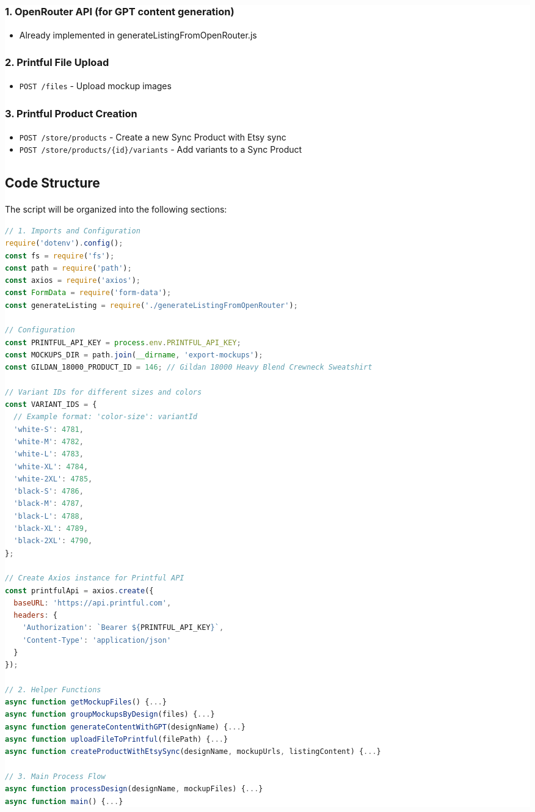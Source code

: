 ### 1. OpenRouter API (for GPT content generation)
- Already implemented in generateListingFromOpenRouter.js

### 2. Printful File Upload
- `POST /files` - Upload mockup images

### 3. Printful Product Creation
- `POST /store/products` - Create a new Sync Product with Etsy sync
- `POST /store/products/{id}/variants` - Add variants to a Sync Product

## Code Structure

The script will be organized into the following sections:

```javascript
// 1. Imports and Configuration
require('dotenv').config();
const fs = require('fs');
const path = require('path');
const axios = require('axios');
const FormData = require('form-data');
const generateListing = require('./generateListingFromOpenRouter');

// Configuration
const PRINTFUL_API_KEY = process.env.PRINTFUL_API_KEY;
const MOCKUPS_DIR = path.join(__dirname, 'export-mockups');
const GILDAN_18000_PRODUCT_ID = 146; // Gildan 18000 Heavy Blend Crewneck Sweatshirt

// Variant IDs for different sizes and colors
const VARIANT_IDS = {
  // Example format: 'color-size': variantId
  'white-S': 4781,
  'white-M': 4782,
  'white-L': 4783,
  'white-XL': 4784,
  'white-2XL': 4785,
  'black-S': 4786,
  'black-M': 4787,
  'black-L': 4788,
  'black-XL': 4789,
  'black-2XL': 4790,
};

// Create Axios instance for Printful API
const printfulApi = axios.create({
  baseURL: 'https://api.printful.com',
  headers: {
    'Authorization': `Bearer ${PRINTFUL_API_KEY}`,
    'Content-Type': 'application/json'
  }
});

// 2. Helper Functions
async function getMockupFiles() {...}
async function groupMockupsByDesign(files) {...}
async function generateContentWithGPT(designName) {...}
async function uploadFileToPrintful(filePath) {...}
async function createProductWithEtsySync(designName, mockupUrls, listingContent) {...}

// 3. Main Process Flow
async function processDesign(designName, mockupFiles) {...}
async function main() {...}

```